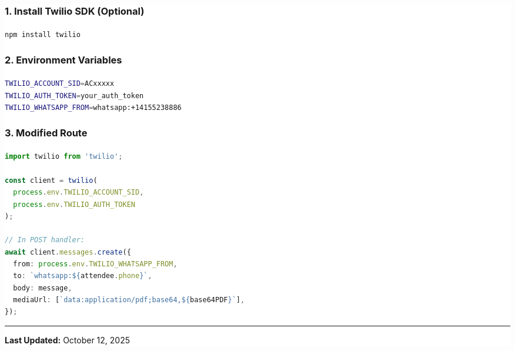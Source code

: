 ### 1. Install Twilio SDK (Optional)
```bash
npm install twilio
```

### 2. Environment Variables
```bash
TWILIO_ACCOUNT_SID=ACxxxxx
TWILIO_AUTH_TOKEN=your_auth_token
TWILIO_WHATSAPP_FROM=whatsapp:+14155238886
```

### 3. Modified Route
```typescript
import twilio from 'twilio';

const client = twilio(
  process.env.TWILIO_ACCOUNT_SID,
  process.env.TWILIO_AUTH_TOKEN
);

// In POST handler:
await client.messages.create({
  from: process.env.TWILIO_WHATSAPP_FROM,
  to: `whatsapp:${attendee.phone}`,
  body: message,
  mediaUrl: [`data:application/pdf;base64,${base64PDF}`],
});
```

---

**Last Updated:** October 12, 2025

